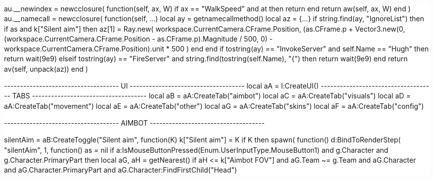 au.__newindex =
    newcclosure(
    function(self, ax, W)
        if ax == "WalkSpeed" and at then
            return
        end
        return aw(self, ax, W)
    end
)
au.__namecall =
    newcclosure(
    function(self, ...)
        local ay = getnamecallmethod()
        local az = {...}
        if string.find(ay, "IgnoreList") then
            if as and k["Silent aim"] then
                az[1] =
                    Ray.new(
                    workspace.CurrentCamera.CFrame.Position,
                    (as.CFrame.p +
                        Vector3.new(0, (workspace.CurrentCamera.CFrame.Position - as.CFrame.p).Magnitude / 500, 0) -
                        workspace.CurrentCamera.CFrame.Position).unit * 500
                )
            end
        end
        if tostring(ay) == "InvokeServer" and self.Name == "Hugh" then
            return wait(9e9)
        elseif tostring(ay) == "FireServer" and string.find(tostring(self.Name), "{") then
            return wait(9e9)
        end
        return av(self, unpack(az))
    end
)

------------------------------------ UI   ------------------------------------
local aA = l:CreateUI()
------------------------------------ TABS ------------------------------------
local aB = aA:CreateTab("aimbot")
local aC = aA:CreateTab("visuals")
local aD = aA:CreateTab("movement")
local aE = aA:CreateTab("other")
local aG = aA:CreateTab("skins")
local aF = aA:CreateTab("config")

------------------------------------ AIMBOT ------------------------------------

silentAim = aB:CreateToggle("Silent aim", function(K)
    k["Silent aim"] = K
    if K then
        spawn(
            function()
                d:BindToRenderStep(
                    "silentAim",
                    1,
                    function()
                        as = nil
                        if
                            a:IsMouseButtonPressed(Enum.UserInputType.MouseButton1) and g.Character and
                                g.Character.PrimaryPart
                        then
                            local aG, aH = getNearest()
                            if
                                aH <= k["Aimbot FOV"] and aG.Team ~= g.Team and aG.Character and
                                    aG.Character.PrimaryPart and
                                    aG.Character:FindFirstChild("Head")